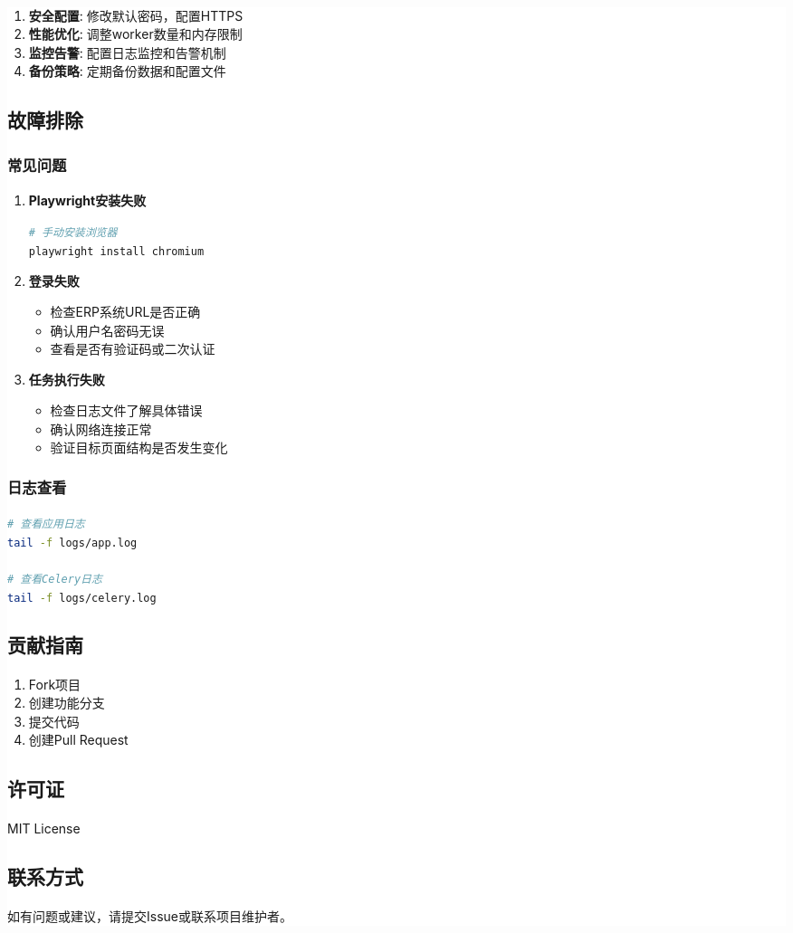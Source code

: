 1. **安全配置**: 修改默认密码，配置HTTPS
2. **性能优化**: 调整worker数量和内存限制
3. **监控告警**: 配置日志监控和告警机制
4. **备份策略**: 定期备份数据和配置文件

## 故障排除

### 常见问题

1. **Playwright安装失败**
   ```bash
   # 手动安装浏览器
   playwright install chromium
   ```

2. **登录失败**
   - 检查ERP系统URL是否正确
   - 确认用户名密码无误
   - 查看是否有验证码或二次认证

3. **任务执行失败**
   - 检查日志文件了解具体错误
   - 确认网络连接正常
   - 验证目标页面结构是否发生变化

### 日志查看

```bash
# 查看应用日志
tail -f logs/app.log

# 查看Celery日志
tail -f logs/celery.log
```

## 贡献指南

1. Fork项目
2. 创建功能分支
3. 提交代码
4. 创建Pull Request

## 许可证

MIT License

## 联系方式

如有问题或建议，请提交Issue或联系项目维护者。